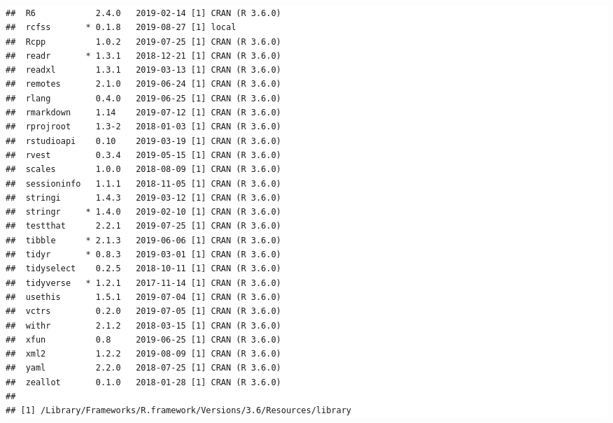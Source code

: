 ```
##  R6            2.4.0   2019-02-14 [1] CRAN (R 3.6.0)
##  rcfss       * 0.1.8   2019-08-27 [1] local         
##  Rcpp          1.0.2   2019-07-25 [1] CRAN (R 3.6.0)
##  readr       * 1.3.1   2018-12-21 [1] CRAN (R 3.6.0)
##  readxl        1.3.1   2019-03-13 [1] CRAN (R 3.6.0)
##  remotes       2.1.0   2019-06-24 [1] CRAN (R 3.6.0)
##  rlang         0.4.0   2019-06-25 [1] CRAN (R 3.6.0)
##  rmarkdown     1.14    2019-07-12 [1] CRAN (R 3.6.0)
##  rprojroot     1.3-2   2018-01-03 [1] CRAN (R 3.6.0)
##  rstudioapi    0.10    2019-03-19 [1] CRAN (R 3.6.0)
##  rvest         0.3.4   2019-05-15 [1] CRAN (R 3.6.0)
##  scales        1.0.0   2018-08-09 [1] CRAN (R 3.6.0)
##  sessioninfo   1.1.1   2018-11-05 [1] CRAN (R 3.6.0)
##  stringi       1.4.3   2019-03-12 [1] CRAN (R 3.6.0)
##  stringr     * 1.4.0   2019-02-10 [1] CRAN (R 3.6.0)
##  testthat      2.2.1   2019-07-25 [1] CRAN (R 3.6.0)
##  tibble      * 2.1.3   2019-06-06 [1] CRAN (R 3.6.0)
##  tidyr       * 0.8.3   2019-03-01 [1] CRAN (R 3.6.0)
##  tidyselect    0.2.5   2018-10-11 [1] CRAN (R 3.6.0)
##  tidyverse   * 1.2.1   2017-11-14 [1] CRAN (R 3.6.0)
##  usethis       1.5.1   2019-07-04 [1] CRAN (R 3.6.0)
##  vctrs         0.2.0   2019-07-05 [1] CRAN (R 3.6.0)
##  withr         2.1.2   2018-03-15 [1] CRAN (R 3.6.0)
##  xfun          0.8     2019-06-25 [1] CRAN (R 3.6.0)
##  xml2          1.2.2   2019-08-09 [1] CRAN (R 3.6.0)
##  yaml          2.2.0   2018-07-25 [1] CRAN (R 3.6.0)
##  zeallot       0.1.0   2018-01-28 [1] CRAN (R 3.6.0)
## 
## [1] /Library/Frameworks/R.framework/Versions/3.6/Resources/library
```
